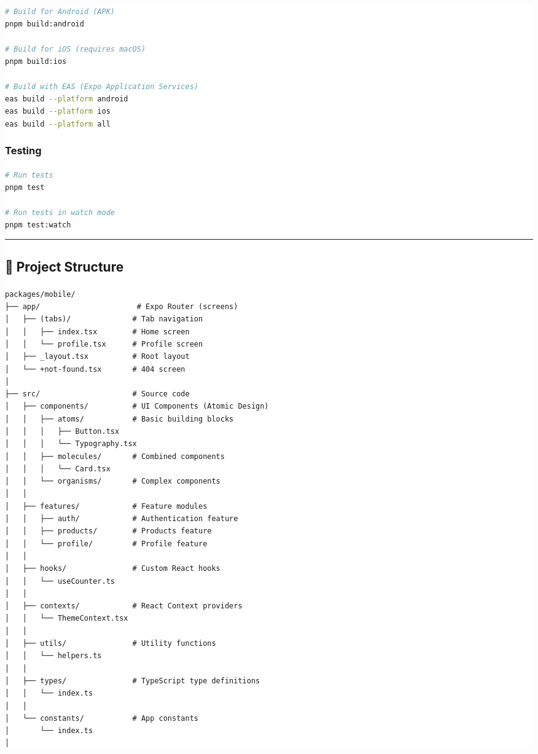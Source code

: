 ```bash
# Build for Android (APK)
pnpm build:android

# Build for iOS (requires macOS)
pnpm build:ios

# Build with EAS (Expo Application Services)
eas build --platform android
eas build --platform ios
eas build --platform all
```

### Testing

```bash
# Run tests
pnpm test

# Run tests in watch mode
pnpm test:watch
```

---

## 📁 Project Structure

```
packages/mobile/
├── app/                      # Expo Router (screens)
│   ├── (tabs)/              # Tab navigation
│   │   ├── index.tsx        # Home screen
│   │   └── profile.tsx      # Profile screen
│   ├── _layout.tsx          # Root layout
│   └── +not-found.tsx       # 404 screen
│
├── src/                     # Source code
│   ├── components/          # UI Components (Atomic Design)
│   │   ├── atoms/           # Basic building blocks
│   │   │   ├── Button.tsx
│   │   │   └── Typography.tsx
│   │   ├── molecules/       # Combined components
│   │   │   └── Card.tsx
│   │   └── organisms/       # Complex components
│   │
│   ├── features/            # Feature modules
│   │   ├── auth/            # Authentication feature
│   │   ├── products/        # Products feature
│   │   └── profile/         # Profile feature
│   │
│   ├── hooks/               # Custom React hooks
│   │   └── useCounter.ts
│   │
│   ├── contexts/            # React Context providers
│   │   └── ThemeContext.tsx
│   │
│   ├── utils/               # Utility functions
│   │   └── helpers.ts
│   │
│   ├── types/               # TypeScript type definitions
│   │   └── index.ts
│   │
│   └── constants/           # App constants
│       └── index.ts
│
```